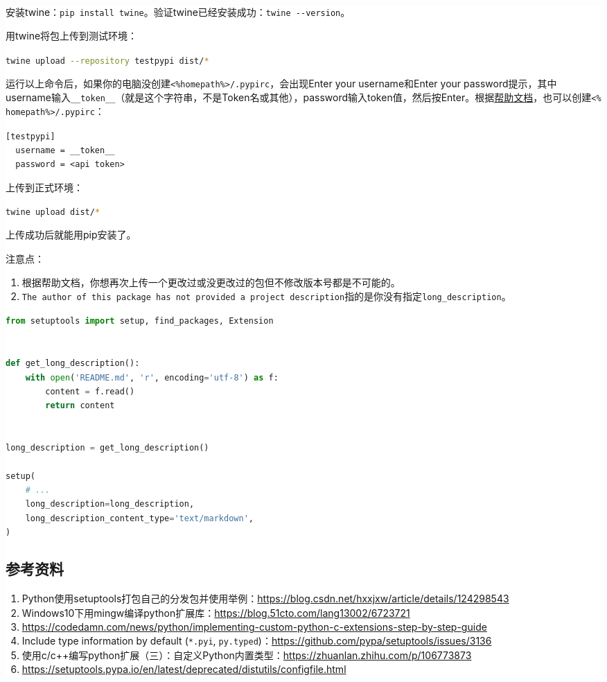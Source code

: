 安装twine：`pip install twine`。验证twine已经安装成功：`twine --version`。

用twine将包上传到测试环境：

```bash
twine upload --repository testpypi dist/*
```

运行以上命令后，如果你的电脑没创建`<%homepath%>/.pypirc`，会出现Enter your username和Enter your password提示，其中username输入`__token__`（就是这个字符串，不是Token名或其他），password输入token值，然后按Enter。根据[帮助文档](https://test.pypi.org/help#apitoken)，也可以创建`<%homepath%>/.pypirc`：

```properties
[testpypi]
  username = __token__
  password = <api token>
```

上传到正式环境：

```bash
twine upload dist/*
```

上传成功后就能用pip安装了。

注意点：

1. 根据帮助文档，你想再次上传一个更改过或没更改过的包但不修改版本号都是不可能的。
2. `The author of this package has not provided a project description`指的是你没有指定`long_description`。

```python
from setuptools import setup, find_packages, Extension


def get_long_description():
    with open('README.md', 'r', encoding='utf-8') as f:
        content = f.read()
        return content


long_description = get_long_description()

setup(
    # ...
    long_description=long_description,
    long_description_content_type='text/markdown',
)
```

## 参考资料

1. Python使用setuptools打包自己的分发包并使用举例：https://blog.csdn.net/hxxjxw/article/details/124298543
2. Windows10下用mingw编译python扩展库：https://blog.51cto.com/lang13002/6723721
3. https://codedamn.com/news/python/implementing-custom-python-c-extensions-step-by-step-guide
4. Include type information by default (`*.pyi`, `py.typed`)：https://github.com/pypa/setuptools/issues/3136
5. 使用c/c++编写python扩展（三）：自定义Python内置类型：https://zhuanlan.zhihu.com/p/106773873
6. https://setuptools.pypa.io/en/latest/deprecated/distutils/configfile.html